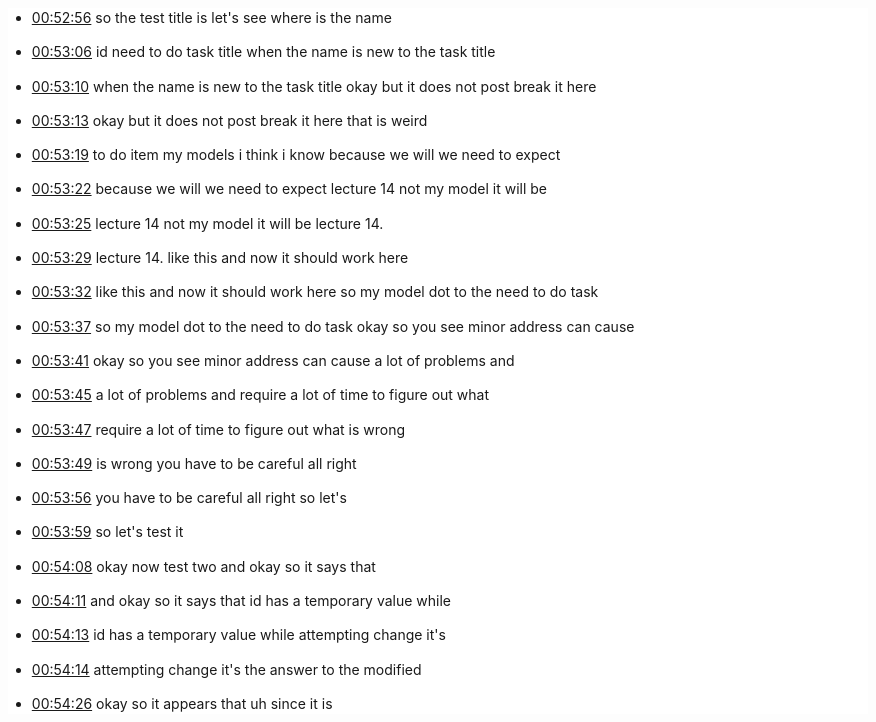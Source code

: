 - [00:52:56](https://www.youtube.com/watch?v=4T3aplS2EDw&t=3176) so the test title is let's see where is the name

- [00:53:06](https://www.youtube.com/watch?v=4T3aplS2EDw&t=3186) id need to do task title when the name is new to the task title

- [00:53:10](https://www.youtube.com/watch?v=4T3aplS2EDw&t=3190) when the name is new to the task title okay but it does not post break it here

- [00:53:13](https://www.youtube.com/watch?v=4T3aplS2EDw&t=3193) okay but it does not post break it here that is weird

- [00:53:19](https://www.youtube.com/watch?v=4T3aplS2EDw&t=3199) to do item my models i think i know because we will we need to expect

- [00:53:22](https://www.youtube.com/watch?v=4T3aplS2EDw&t=3202) because we will we need to expect lecture 14 not my model it will be

- [00:53:25](https://www.youtube.com/watch?v=4T3aplS2EDw&t=3205) lecture 14 not my model it will be lecture 14.

- [00:53:29](https://www.youtube.com/watch?v=4T3aplS2EDw&t=3209) lecture 14. like this and now it should work here

- [00:53:32](https://www.youtube.com/watch?v=4T3aplS2EDw&t=3212) like this and now it should work here so my model dot to the need to do task

- [00:53:37](https://www.youtube.com/watch?v=4T3aplS2EDw&t=3217) so my model dot to the need to do task okay so you see minor address can cause

- [00:53:41](https://www.youtube.com/watch?v=4T3aplS2EDw&t=3221) okay so you see minor address can cause a lot of problems and

- [00:53:45](https://www.youtube.com/watch?v=4T3aplS2EDw&t=3225) a lot of problems and require a lot of time to figure out what

- [00:53:47](https://www.youtube.com/watch?v=4T3aplS2EDw&t=3227) require a lot of time to figure out what is wrong

- [00:53:49](https://www.youtube.com/watch?v=4T3aplS2EDw&t=3229) is wrong you have to be careful all right

- [00:53:56](https://www.youtube.com/watch?v=4T3aplS2EDw&t=3236) you have to be careful all right so let's

- [00:53:59](https://www.youtube.com/watch?v=4T3aplS2EDw&t=3239) so let's test it

- [00:54:08](https://www.youtube.com/watch?v=4T3aplS2EDw&t=3248) okay now test two and okay so it says that

- [00:54:11](https://www.youtube.com/watch?v=4T3aplS2EDw&t=3251) and okay so it says that id has a temporary value while

- [00:54:13](https://www.youtube.com/watch?v=4T3aplS2EDw&t=3253) id has a temporary value while attempting change it's

- [00:54:14](https://www.youtube.com/watch?v=4T3aplS2EDw&t=3254) attempting change it's the answer to the modified

- [00:54:26](https://www.youtube.com/watch?v=4T3aplS2EDw&t=3266) okay so it appears that uh since it is
